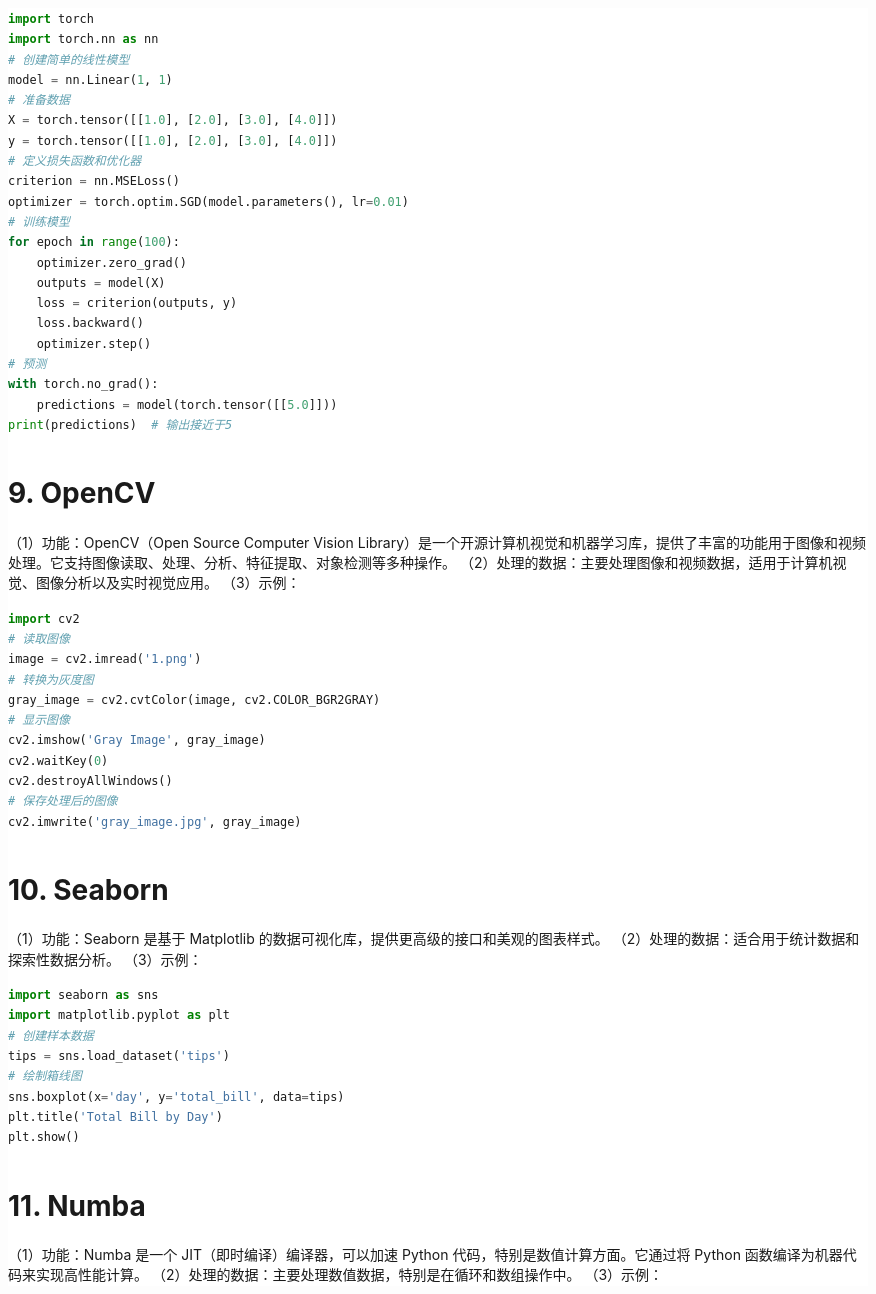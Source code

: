 ```python
import torch
import torch.nn as nn
# 创建简单的线性模型
model = nn.Linear(1, 1)
# 准备数据
X = torch.tensor([[1.0], [2.0], [3.0], [4.0]])
y = torch.tensor([[1.0], [2.0], [3.0], [4.0]])
# 定义损失函数和优化器
criterion = nn.MSELoss()
optimizer = torch.optim.SGD(model.parameters(), lr=0.01)
# 训练模型
for epoch in range(100):
    optimizer.zero_grad()
    outputs = model(X)
    loss = criterion(outputs, y)
    loss.backward()
    optimizer.step()
# 预测
with torch.no_grad():
    predictions = model(torch.tensor([[5.0]]))
print(predictions)  # 输出接近于5
```
# 9. OpenCV
（1）功能：OpenCV（Open Source Computer Vision Library）是一个开源计算机视觉和机器学习库，提供了丰富的功能用于图像和视频处理。它支持图像读取、处理、分析、特征提取、对象检测等多种操作。
（2）处理的数据：主要处理图像和视频数据，适用于计算机视觉、图像分析以及实时视觉应用。
（3）示例：
```python
import cv2
# 读取图像
image = cv2.imread('1.png')
# 转换为灰度图
gray_image = cv2.cvtColor(image, cv2.COLOR_BGR2GRAY)
# 显示图像
cv2.imshow('Gray Image', gray_image)
cv2.waitKey(0)
cv2.destroyAllWindows()
# 保存处理后的图像
cv2.imwrite('gray_image.jpg', gray_image)
```
# 10. Seaborn
（1）功能：Seaborn 是基于 Matplotlib 的数据可视化库，提供更高级的接口和美观的图表样式。
（2）处理的数据：适合用于统计数据和探索性数据分析。
（3）示例：
```python
import seaborn as sns
import matplotlib.pyplot as plt
# 创建样本数据
tips = sns.load_dataset('tips')
# 绘制箱线图
sns.boxplot(x='day', y='total_bill', data=tips)
plt.title('Total Bill by Day')
plt.show()
```
# 11. Numba
（1）功能：Numba 是一个 JIT（即时编译）编译器，可以加速 Python 代码，特别是数值计算方面。它通过将 Python 函数编译为机器代码来实现高性能计算。
（2）处理的数据：主要处理数值数据，特别是在循环和数组操作中。
（3）示例：
```python
```